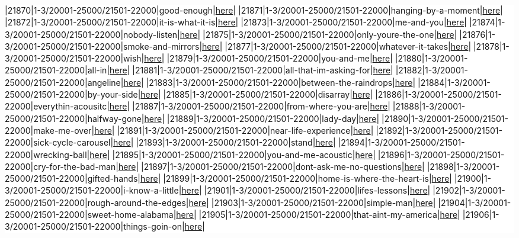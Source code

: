 |21870|1-3/20001-25000/21501-22000|good-enough|[here](https://cdn.jsdelivr.net/gh/guitarchord/c1-3/20001-25000/21501-22000/good-enough.webp)|
|21871|1-3/20001-25000/21501-22000|hanging-by-a-moment|[here](https://cdn.jsdelivr.net/gh/guitarchord/c1-3/20001-25000/21501-22000/hanging-by-a-moment.webp)|
|21872|1-3/20001-25000/21501-22000|it-is-what-it-is|[here](https://cdn.jsdelivr.net/gh/guitarchord/c1-3/20001-25000/21501-22000/it-is-what-it-is.webp)|
|21873|1-3/20001-25000/21501-22000|me-and-you|[here](https://cdn.jsdelivr.net/gh/guitarchord/c1-3/20001-25000/21501-22000/me-and-you.webp)|
|21874|1-3/20001-25000/21501-22000|nobody-listen|[here](https://cdn.jsdelivr.net/gh/guitarchord/c1-3/20001-25000/21501-22000/nobody-listen.webp)|
|21875|1-3/20001-25000/21501-22000|only-youre-the-one|[here](https://cdn.jsdelivr.net/gh/guitarchord/c1-3/20001-25000/21501-22000/only-youre-the-one.webp)|
|21876|1-3/20001-25000/21501-22000|smoke-and-mirrors|[here](https://cdn.jsdelivr.net/gh/guitarchord/c1-3/20001-25000/21501-22000/smoke-and-mirrors.webp)|
|21877|1-3/20001-25000/21501-22000|whatever-it-takes|[here](https://cdn.jsdelivr.net/gh/guitarchord/c1-3/20001-25000/21501-22000/whatever-it-takes.webp)|
|21878|1-3/20001-25000/21501-22000|wish|[here](https://cdn.jsdelivr.net/gh/guitarchord/c1-3/20001-25000/21501-22000/wish.webp)|
|21879|1-3/20001-25000/21501-22000|you-and-me|[here](https://cdn.jsdelivr.net/gh/guitarchord/c1-3/20001-25000/21501-22000/you-and-me.webp)|
|21880|1-3/20001-25000/21501-22000|all-in|[here](https://cdn.jsdelivr.net/gh/guitarchord/c1-3/20001-25000/21501-22000/all-in.webp)|
|21881|1-3/20001-25000/21501-22000|all-that-im-asking-for|[here](https://cdn.jsdelivr.net/gh/guitarchord/c1-3/20001-25000/21501-22000/all-that-im-asking-for.webp)|
|21882|1-3/20001-25000/21501-22000|angeline|[here](https://cdn.jsdelivr.net/gh/guitarchord/c1-3/20001-25000/21501-22000/angeline.webp)|
|21883|1-3/20001-25000/21501-22000|between-the-raindrops|[here](https://cdn.jsdelivr.net/gh/guitarchord/c1-3/20001-25000/21501-22000/between-the-raindrops.webp)|
|21884|1-3/20001-25000/21501-22000|by-your-side|[here](https://cdn.jsdelivr.net/gh/guitarchord/c1-3/20001-25000/21501-22000/by-your-side.webp)|
|21885|1-3/20001-25000/21501-22000|disarray|[here](https://cdn.jsdelivr.net/gh/guitarchord/c1-3/20001-25000/21501-22000/disarray.webp)|
|21886|1-3/20001-25000/21501-22000|everythin-acousitc|[here](https://cdn.jsdelivr.net/gh/guitarchord/c1-3/20001-25000/21501-22000/everythin-acousitc.webp)|
|21887|1-3/20001-25000/21501-22000|from-where-you-are|[here](https://cdn.jsdelivr.net/gh/guitarchord/c1-3/20001-25000/21501-22000/from-where-you-are.webp)|
|21888|1-3/20001-25000/21501-22000|halfway-gone|[here](https://cdn.jsdelivr.net/gh/guitarchord/c1-3/20001-25000/21501-22000/halfway-gone.webp)|
|21889|1-3/20001-25000/21501-22000|lady-day|[here](https://cdn.jsdelivr.net/gh/guitarchord/c1-3/20001-25000/21501-22000/lady-day.webp)|
|21890|1-3/20001-25000/21501-22000|make-me-over|[here](https://cdn.jsdelivr.net/gh/guitarchord/c1-3/20001-25000/21501-22000/make-me-over.webp)|
|21891|1-3/20001-25000/21501-22000|near-life-experience|[here](https://cdn.jsdelivr.net/gh/guitarchord/c1-3/20001-25000/21501-22000/near-life-experience.webp)|
|21892|1-3/20001-25000/21501-22000|sick-cycle-carousel|[here](https://cdn.jsdelivr.net/gh/guitarchord/c1-3/20001-25000/21501-22000/sick-cycle-carousel.webp)|
|21893|1-3/20001-25000/21501-22000|stand|[here](https://cdn.jsdelivr.net/gh/guitarchord/c1-3/20001-25000/21501-22000/stand.webp)|
|21894|1-3/20001-25000/21501-22000|wrecking-ball|[here](https://cdn.jsdelivr.net/gh/guitarchord/c1-3/20001-25000/21501-22000/wrecking-ball.webp)|
|21895|1-3/20001-25000/21501-22000|you-and-me-acoustic|[here](https://cdn.jsdelivr.net/gh/guitarchord/c1-3/20001-25000/21501-22000/you-and-me-acoustic.webp)|
|21896|1-3/20001-25000/21501-22000|cry-for-the-bad-man|[here](https://cdn.jsdelivr.net/gh/guitarchord/c1-3/20001-25000/21501-22000/cry-for-the-bad-man.webp)|
|21897|1-3/20001-25000/21501-22000|dont-ask-me-no-questions|[here](https://cdn.jsdelivr.net/gh/guitarchord/c1-3/20001-25000/21501-22000/dont-ask-me-no-questions.webp)|
|21898|1-3/20001-25000/21501-22000|gifted-hands|[here](https://cdn.jsdelivr.net/gh/guitarchord/c1-3/20001-25000/21501-22000/gifted-hands.webp)|
|21899|1-3/20001-25000/21501-22000|home-is-where-the-heart-is|[here](https://cdn.jsdelivr.net/gh/guitarchord/c1-3/20001-25000/21501-22000/home-is-where-the-heart-is.webp)|
|21900|1-3/20001-25000/21501-22000|i-know-a-little|[here](https://cdn.jsdelivr.net/gh/guitarchord/c1-3/20001-25000/21501-22000/i-know-a-little.webp)|
|21901|1-3/20001-25000/21501-22000|lifes-lessons|[here](https://cdn.jsdelivr.net/gh/guitarchord/c1-3/20001-25000/21501-22000/lifes-lessons.webp)|
|21902|1-3/20001-25000/21501-22000|rough-around-the-edges|[here](https://cdn.jsdelivr.net/gh/guitarchord/c1-3/20001-25000/21501-22000/rough-around-the-edges.webp)|
|21903|1-3/20001-25000/21501-22000|simple-man|[here](https://cdn.jsdelivr.net/gh/guitarchord/c1-3/20001-25000/21501-22000/simple-man.webp)|
|21904|1-3/20001-25000/21501-22000|sweet-home-alabama|[here](https://cdn.jsdelivr.net/gh/guitarchord/c1-3/20001-25000/21501-22000/sweet-home-alabama.webp)|
|21905|1-3/20001-25000/21501-22000|that-aint-my-america|[here](https://cdn.jsdelivr.net/gh/guitarchord/c1-3/20001-25000/21501-22000/that-aint-my-america.webp)|
|21906|1-3/20001-25000/21501-22000|things-goin-on|[here](https://cdn.jsdelivr.net/gh/guitarchord/c1-3/20001-25000/21501-22000/things-goin-on.webp)|